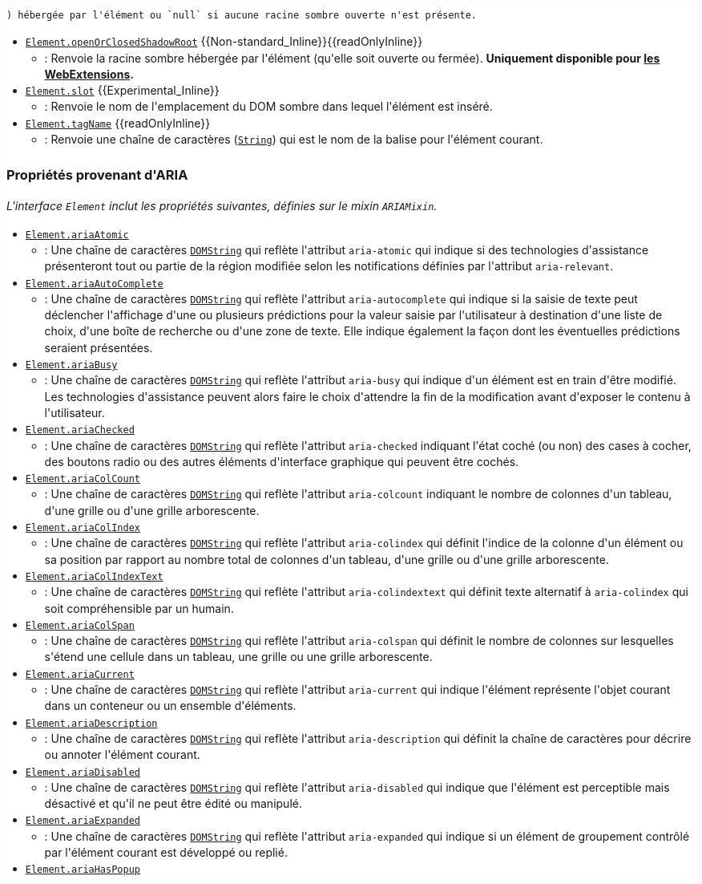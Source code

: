     ) hébergée par l'élément ou `null` si aucune racine sombre ouverte n'est présente.

- [`Element.openOrClosedShadowRoot`](/fr/docs/Web/API/Element/openOrClosedShadowRoot) {{Non-standard_Inline}}{{readOnlyInline}}
  - : Renvoie la racine sombre hébergée par l'élément (qu'elle soit ouverte ou fermée). **Uniquement disponible pour [les WebExtensions](/fr/docs/Mozilla/Add-ons/WebExtensions).**
- [`Element.slot`](/fr/docs/Web/API/Element/slot) {{Experimental_Inline}}
  - : Renvoie le nom de l'emplacement du DOM sombre dans lequel l'élément est inséré.
- [`Element.tagName`](/fr/docs/Web/API/Element/tagName) {{readOnlyInline}}
  - : Renvoie une chaîne de caractères ([`String`](/fr/docs/Web/JavaScript/Reference/Global_Objects/String)) qui est le nom de la balise pour l'élément courant.

### Propriétés provenant d'ARIA

_L'interface `Element` inclut les propriétés suivantes, définies sur le <i lang="en">mixin</i> `ARIAMixin`._

- [`Element.ariaAtomic`](/fr/docs/Web/API/Element/ariaAtomic)
  - : Une chaîne de caractères [`DOMString`](/fr/docs/Web/API/DOMString) qui reflète l'attribut `aria-atomic` qui indique si des technologies d'assistance présenteront tout ou partie de la région modifiée selon les notifications définies par l'attribut `aria-relevant`.
- [`Element.ariaAutoComplete`](/fr/docs/Web/API/Element/ariaAutoComplete)
  - : Une chaîne de caractères [`DOMString`](/fr/docs/Web/API/DOMString) qui reflète l'attribut `aria-autocomplete` qui indique si la saisie de texte peut déclencher l'affichage d'une ou plusieurs prédictions pour la valeur saisie par l'utilisateur à destination d'une liste de choix, d'une boîte de recherche ou d'une zone de texte. Elle indique également la façon dont les éventuelles prédictions seraient présentées.
- [`Element.ariaBusy`](/fr/docs/Web/API/Element/ariaBusy)
  - : Une chaîne de caractères [`DOMString`](/fr/docs/Web/API/DOMString) qui reflète l'attribut `aria-busy` qui indique d'un élément est en train d'être modifié. Les technologies d'assistance peuvent alors faire le choix d'attendre la fin de la modification avant d'exposer le contenu à l'utilisateur.
- [`Element.ariaChecked`](/fr/docs/Web/API/Element/ariaChecked)
  - : Une chaîne de caractères [`DOMString`](/fr/docs/Web/API/DOMString) qui reflète l'attribut `aria-checked` indiquant l'état coché (ou non) des cases à cocher, des boutons radio ou des autres éléments d'interface graphique qui peuvent être cochés.
- [`Element.ariaColCount`](/fr/docs/Web/API/Element/ariaColCount)
  - : Une chaîne de caractères [`DOMString`](/fr/docs/Web/API/DOMString) qui reflète l'attribut `aria-colcount` indiquant le nombre de colonnes d'un tableau, d'une grille ou d'une grille arborescente.
- [`Element.ariaColIndex`](/fr/docs/Web/API/Element/ariaColIndex)
  - : Une chaîne de caractères [`DOMString`](/fr/docs/Web/API/DOMString) qui reflète l'attribut `aria-colindex` qui définit l'indice de la colonne d'un élément ou sa position par rapport au nombre total de colonnes d'un tableau, d'une grille ou d'une grille arborescente.
- [`Element.ariaColIndexText`](/fr/docs/Web/API/Element/ariaColIndexText)
  - : Une chaîne de caractères [`DOMString`](/fr/docs/Web/API/DOMString) qui reflète l'attribut `aria-colindextext` qui définit texte alternatif à `aria-colindex` qui soit compréhensible par un humain.
- [`Element.ariaColSpan`](/fr/docs/Web/API/Element/ariaColSpan)
  - : Une chaîne de caractères [`DOMString`](/fr/docs/Web/API/DOMString) qui reflète l'attribut `aria-colspan` qui définit le nombre de colonnes sur lesquelles s'étend une cellule dans un tableau, une grille ou une grille arborescente.
- [`Element.ariaCurrent`](/fr/docs/Web/API/Element/ariaCurrent)
  - : Une chaîne de caractères [`DOMString`](/fr/docs/Web/API/DOMString) qui reflète l'attribut `aria-current` qui indique l'élément représente l'objet courant dans un conteneur ou un ensemble d'éléments.
- [`Element.ariaDescription`](/fr/docs/Web/API/Element/ariaDescription)
  - : Une chaîne de caractères [`DOMString`](/fr/docs/Web/API/DOMString) qui reflète l'attribut `aria-description` qui définit la chaîne de caractères pour décrire ou annoter l'élément courant.
- [`Element.ariaDisabled`](/fr/docs/Web/API/Element/ariaDisabled)
  - : Une chaîne de caractères [`DOMString`](/fr/docs/Web/API/DOMString) qui reflète l'attribut `aria-disabled` qui indique que l'élément est perceptible mais désactivé et qu'il ne peut être édité ou manipulé.
- [`Element.ariaExpanded`](/fr/docs/Web/API/Element/ariaExpanded)
  - : Une chaîne de caractères [`DOMString`](/fr/docs/Web/API/DOMString) qui reflète l'attribut `aria-expanded` qui indique si un élément de groupement contrôlé par l'élément courant est développé ou replié.
- [`Element.ariaHasPopup`](/fr/docs/Web/API/Element/ariaHasPopup)